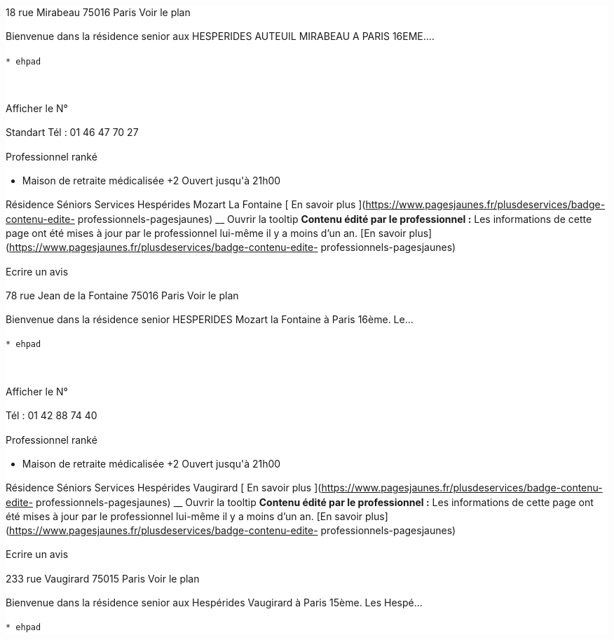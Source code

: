 18 rue Mirabeau 75016 Paris Voir le plan

Bienvenue dans la résidence senior aux HESPERIDES AUTEUIL MIRABEAU A PARIS
16EME.…

    * ehpad

![](data:image/png;base64,iVBORw0KGgoAAAANSUhEUgAAAAEAAAABCAYAAAAfFcSJAAAAEElEQVR42gEFAPr/AP///wAI/AL+Sr4t6gAAAABJRU5ErkJggg==)

Afficher le N°

Standart Tél : 01 46 47 70 27

Professionnel ranké

  * Maison de retraite médicalisée +2  Ouvert jusqu'à 21h00

Résidence Séniors Services Hespérides Mozart La Fontaine [ En savoir plus
](https://www.pagesjaunes.fr/plusdeservices/badge-contenu-edite-
professionnels-pagesjaunes) __ Ouvrir la tooltip **Contenu édité par le
professionnel :** Les informations de cette page ont été mises à jour par le
professionnel lui-même il y a moins d’un an.  [En savoir
plus](https://www.pagesjaunes.fr/plusdeservices/badge-contenu-edite-
professionnels-pagesjaunes)

Ecrire un avis

78 rue Jean de la Fontaine 75016 Paris Voir le plan

Bienvenue dans la résidence senior HESPERIDES Mozart la Fontaine à Paris
16ème. Le…

    * ehpad

![](data:image/png;base64,iVBORw0KGgoAAAANSUhEUgAAAAEAAAABCAYAAAAfFcSJAAAAEElEQVR42gEFAPr/AP///wAI/AL+Sr4t6gAAAABJRU5ErkJggg==)

Afficher le N°

Tél : 01 42 88 74 40

Professionnel ranké

  * Maison de retraite médicalisée +2  Ouvert jusqu'à 21h00

Résidence Séniors Services Hespérides Vaugirard [ En savoir plus
](https://www.pagesjaunes.fr/plusdeservices/badge-contenu-edite-
professionnels-pagesjaunes) __ Ouvrir la tooltip **Contenu édité par le
professionnel :** Les informations de cette page ont été mises à jour par le
professionnel lui-même il y a moins d’un an.  [En savoir
plus](https://www.pagesjaunes.fr/plusdeservices/badge-contenu-edite-
professionnels-pagesjaunes)

Ecrire un avis

233 rue Vaugirard 75015 Paris Voir le plan

Bienvenue dans la résidence senior aux Hespérides Vaugirard à Paris 15ème. Les
Hespé…

    * ehpad
